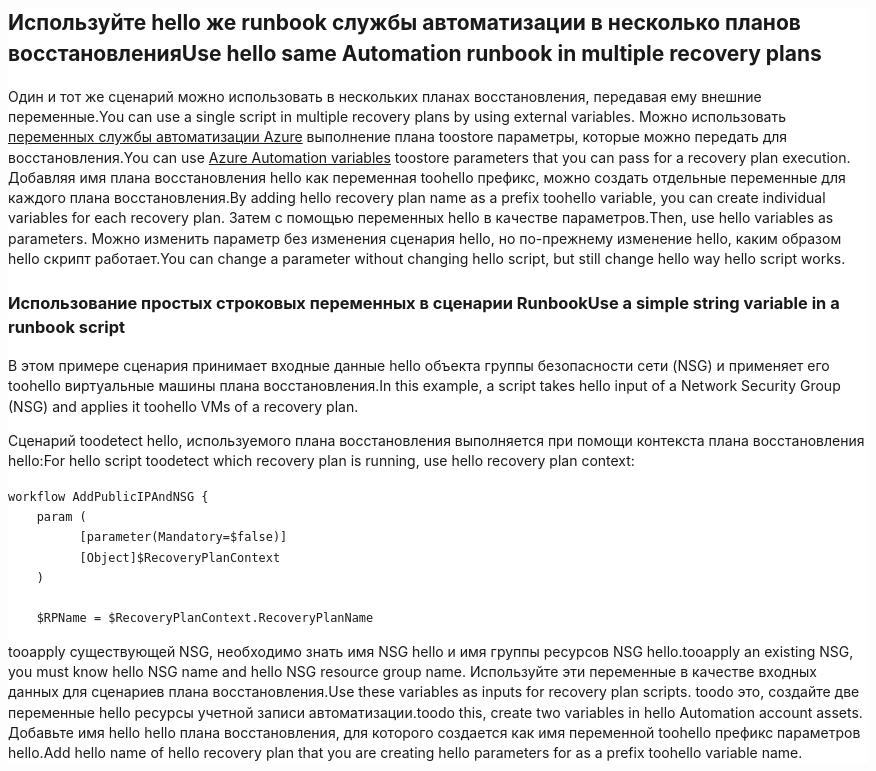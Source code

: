 ## <a name="use-hello-same-automation-runbook-in-multiple-recovery-plans"></a><span data-ttu-id="503d0-181">Используйте hello же runbook службы автоматизации в несколько планов восстановления</span><span class="sxs-lookup"><span data-stu-id="503d0-181">Use hello same Automation runbook in multiple recovery plans</span></span>

<span data-ttu-id="503d0-182">Один и тот же сценарий можно использовать в нескольких планах восстановления, передавая ему внешние переменные.</span><span class="sxs-lookup"><span data-stu-id="503d0-182">You can use a single script in multiple recovery plans by using external variables.</span></span> <span data-ttu-id="503d0-183">Можно использовать [переменных службы автоматизации Azure](../automation/automation-variables.md) выполнение плана toostore параметры, которые можно передать для восстановления.</span><span class="sxs-lookup"><span data-stu-id="503d0-183">You can use [Azure Automation variables](../automation/automation-variables.md) toostore parameters that you can pass for a recovery plan execution.</span></span> <span data-ttu-id="503d0-184">Добавляя имя плана восстановления hello как переменная toohello префикс, можно создать отдельные переменные для каждого плана восстановления.</span><span class="sxs-lookup"><span data-stu-id="503d0-184">By adding hello recovery plan name as a prefix toohello variable, you can create individual variables for each recovery plan.</span></span> <span data-ttu-id="503d0-185">Затем с помощью переменных hello в качестве параметров.</span><span class="sxs-lookup"><span data-stu-id="503d0-185">Then, use hello variables as parameters.</span></span> <span data-ttu-id="503d0-186">Можно изменить параметр без изменения сценария hello, но по-прежнему изменение hello, каким образом hello скрипт работает.</span><span class="sxs-lookup"><span data-stu-id="503d0-186">You can change a parameter without changing hello script, but still change hello way hello script works.</span></span>

### <a name="use-a-simple-string-variable-in-a-runbook-script"></a><span data-ttu-id="503d0-187">Использование простых строковых переменных в сценарии Runbook</span><span class="sxs-lookup"><span data-stu-id="503d0-187">Use a simple string variable in a runbook script</span></span>

<span data-ttu-id="503d0-188">В этом примере сценария принимает входные данные hello объекта группы безопасности сети (NSG) и применяет его toohello виртуальные машины плана восстановления.</span><span class="sxs-lookup"><span data-stu-id="503d0-188">In this example, a script takes hello input of a Network Security Group (NSG) and applies it toohello VMs of a recovery plan.</span></span>

<span data-ttu-id="503d0-189">Сценарий toodetect hello, используемого плана восстановления выполняется при помощи контекста плана восстановления hello:</span><span class="sxs-lookup"><span data-stu-id="503d0-189">For hello script toodetect which recovery plan is running, use hello recovery plan context:</span></span>

```
workflow AddPublicIPAndNSG {
    param (
          [parameter(Mandatory=$false)]
          [Object]$RecoveryPlanContext
    )

    $RPName = $RecoveryPlanContext.RecoveryPlanName
```

<span data-ttu-id="503d0-190">tooapply существующей NSG, необходимо знать имя NSG hello и имя группы ресурсов NSG hello.</span><span class="sxs-lookup"><span data-stu-id="503d0-190">tooapply an existing NSG, you must know hello NSG name and hello NSG resource group name.</span></span> <span data-ttu-id="503d0-191">Используйте эти переменные в качестве входных данных для сценариев плана восстановления.</span><span class="sxs-lookup"><span data-stu-id="503d0-191">Use these variables as inputs for recovery plan scripts.</span></span> <span data-ttu-id="503d0-192">toodo это, создайте две переменные hello ресурсы учетной записи автоматизации.</span><span class="sxs-lookup"><span data-stu-id="503d0-192">toodo this, create two variables in hello Automation account assets.</span></span> <span data-ttu-id="503d0-193">Добавьте имя hello hello плана восстановления, для которого создается как имя переменной toohello префикс параметров hello.</span><span class="sxs-lookup"><span data-stu-id="503d0-193">Add hello name of hello recovery plan that you are creating hello parameters for as a prefix toohello variable name.</span></span>
